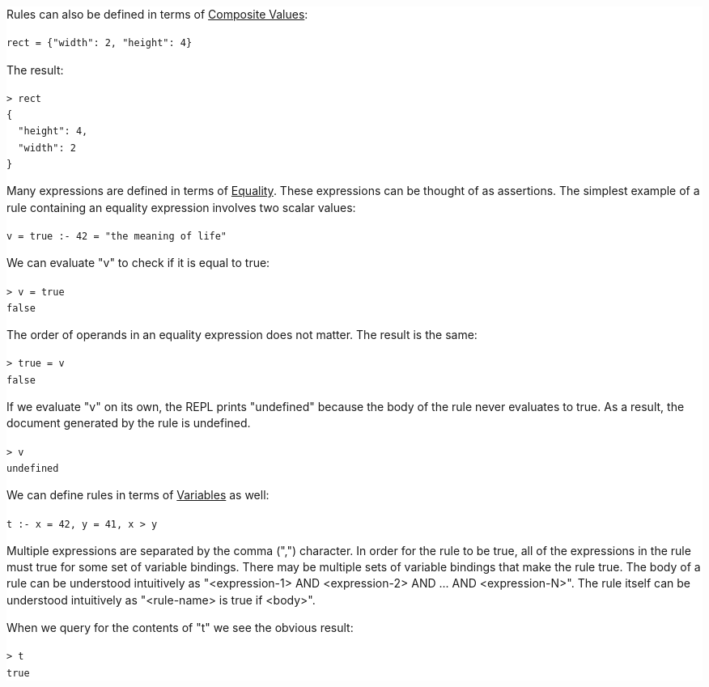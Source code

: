 Rules can also be defined in terms of [Composite Values](#composite-values):

```rego
rect = {"width": 2, "height": 4}
```

The result:

```
> rect
{
  "height": 4,
  "width": 2
}
```

Many expressions are defined in terms of [Equality](#equality). These expressions can be thought of as assertions. The simplest example of a rule containing an equality expression involves two scalar values:

```rego
v = true :- 42 = "the meaning of life"
```

We can evaluate "v" to check if it is equal to true:

```
> v = true
false
```

The order of operands in an equality expression does not matter. The result is the same:

```
> true = v
false
```

If we evaluate "v" on its own, the REPL prints "undefined" because the body of the rule never evaluates to true. As a result, the document generated by the rule is undefined.

```
> v
undefined
```

We can define rules in terms of [Variables](#variables) as well:

```rego
t :- x = 42, y = 41, x > y
```

Multiple expressions are separated by the comma (",") character. In order for the rule to be true, all of the expressions in the rule must true for some set of variable bindings. There may be multiple sets of variable bindings that make the rule true. The body of a rule can be understood intuitively as "\<expression-1> AND \<expression-2> AND ... AND \<expression-N>". The rule itself can be understood intuitively as "\<rule-name> is true if \<body>".

When we query for the contents of "t" we see the obvious result:

```
> t
true
```
